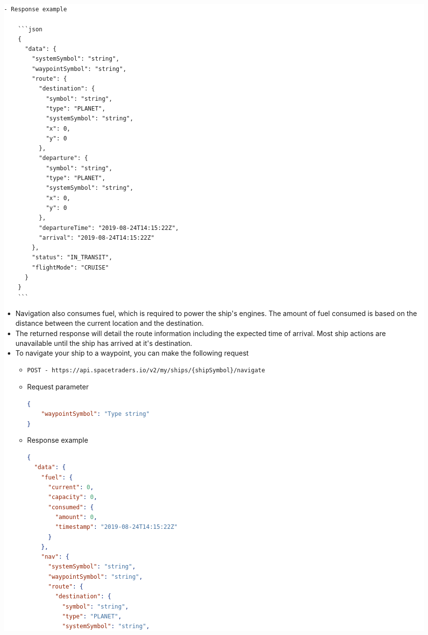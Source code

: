     - Response example
        
        ```json
        {
          "data": {
            "systemSymbol": "string",
            "waypointSymbol": "string",
            "route": {
              "destination": {
                "symbol": "string",
                "type": "PLANET",
                "systemSymbol": "string",
                "x": 0,
                "y": 0
              },
              "departure": {
                "symbol": "string",
                "type": "PLANET",
                "systemSymbol": "string",
                "x": 0,
                "y": 0
              },
              "departureTime": "2019-08-24T14:15:22Z",
              "arrival": "2019-08-24T14:15:22Z"
            },
            "status": "IN_TRANSIT",
            "flightMode": "CRUISE"
          }
        }
        ```
        
- Navigation also consumes fuel, which is required to power the ship's engines. The amount of fuel consumed is based on the distance between the current location and the destination.
- The returned response will detail the route information including the expected time of arrival. Most ship actions are unavailable until the ship has arrived at it's destination.
- To navigate your ship to a waypoint, you can make the following request
    - `POST - https://api.spacetraders.io/v2/my/ships/{shipSymbol}/navigate`
    - Request parameter
        
        ```json
        {
        	"waypointSymbol": "Type string"
        }
        ```
        
    - Response example
        
        ```json
        {
          "data": {
            "fuel": {
              "current": 0,
              "capacity": 0,
              "consumed": {
                "amount": 0,
                "timestamp": "2019-08-24T14:15:22Z"
              }
            },
            "nav": {
              "systemSymbol": "string",
              "waypointSymbol": "string",
              "route": {
                "destination": {
                  "symbol": "string",
                  "type": "PLANET",
                  "systemSymbol": "string",